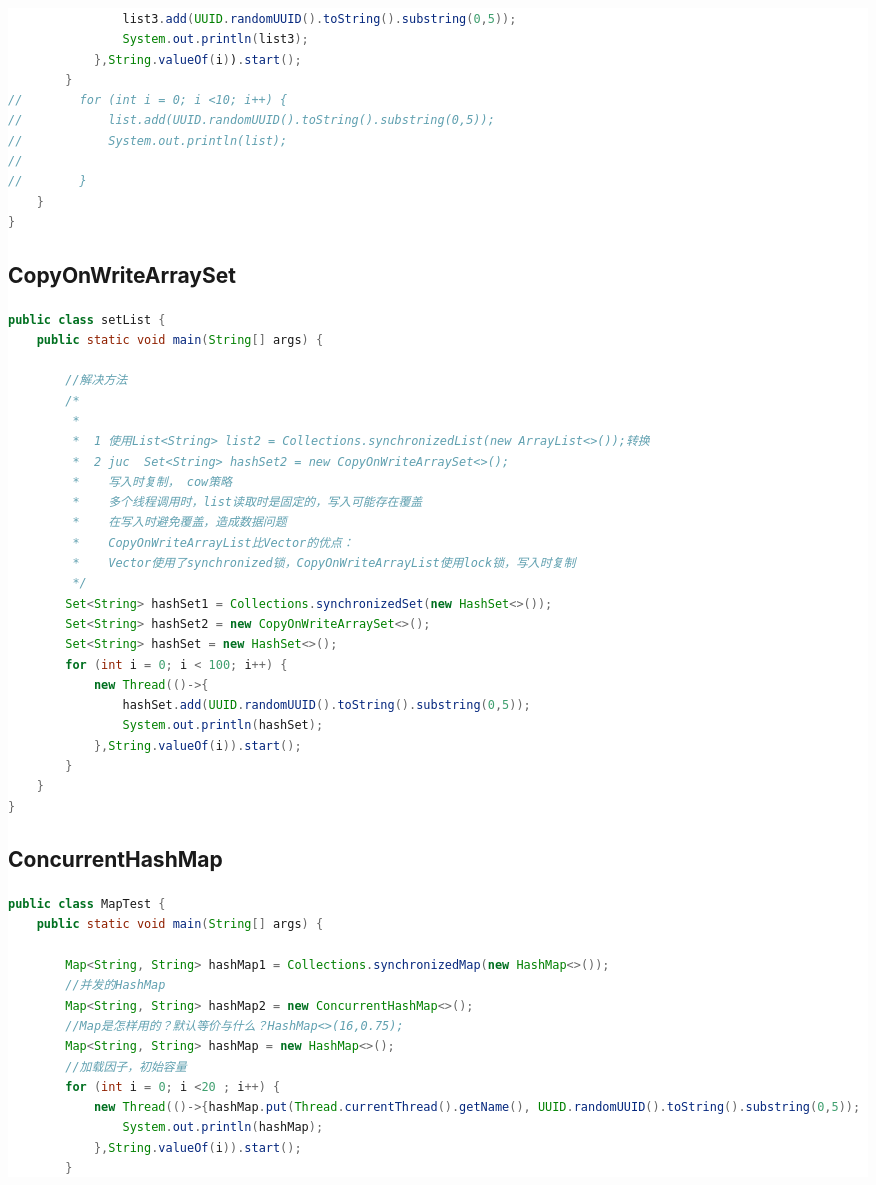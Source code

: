~~~java
                list3.add(UUID.randomUUID().toString().substring(0,5));
                System.out.println(list3);
            },String.valueOf(i)).start();
        }
//        for (int i = 0; i <10; i++) {
//            list.add(UUID.randomUUID().toString().substring(0,5));
//            System.out.println(list);
//
//        }
    }
}
~~~



## CopyOnWriteArraySet

```java
public class setList {
    public static void main(String[] args) {

        //解决方法
        /*
         *
         *  1 使用List<String> list2 = Collections.synchronizedList(new ArrayList<>());转换
         *  2 juc  Set<String> hashSet2 = new CopyOnWriteArraySet<>();
         *    写入时复制， cow策略
         *    多个线程调用时，list读取时是固定的，写入可能存在覆盖
         *    在写入时避免覆盖，造成数据问题
         *    CopyOnWriteArrayList比Vector的优点：
         *    Vector使用了synchronized锁，CopyOnWriteArrayList使用lock锁，写入时复制
         */
        Set<String> hashSet1 = Collections.synchronizedSet(new HashSet<>());
        Set<String> hashSet2 = new CopyOnWriteArraySet<>();
        Set<String> hashSet = new HashSet<>();
        for (int i = 0; i < 100; i++) {
            new Thread(()->{
                hashSet.add(UUID.randomUUID().toString().substring(0,5));
                System.out.println(hashSet);
            },String.valueOf(i)).start();
        }
    }
}
```



## ConcurrentHashMap

```java
public class MapTest {
    public static void main(String[] args) {

        Map<String, String> hashMap1 = Collections.synchronizedMap(new HashMap<>());
        //并发的HashMap
        Map<String, String> hashMap2 = new ConcurrentHashMap<>();
        //Map是怎样用的？默认等价与什么？HashMap<>(16,0.75);
        Map<String, String> hashMap = new HashMap<>();
        //加载因子，初始容量
        for (int i = 0; i <20 ; i++) {
            new Thread(()->{hashMap.put(Thread.currentThread().getName(), UUID.randomUUID().toString().substring(0,5));
                System.out.println(hashMap);
            },String.valueOf(i)).start();
        }
```